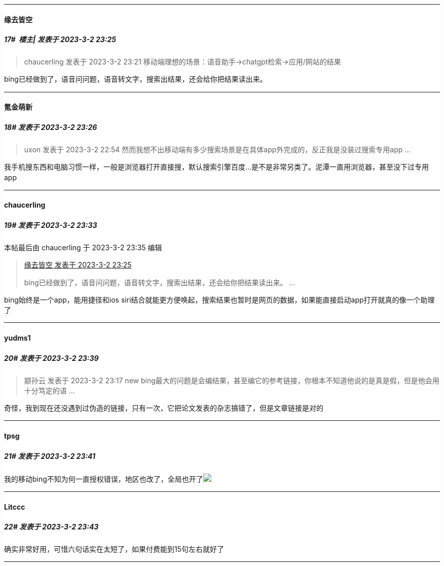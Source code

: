 *****

####  缘去皆空  
##### 17#         楼主| 发表于 2023-3-2 23:25

<blockquote>chaucerling 发表于 2023-3-2 23:21
移动端理想的场景：语音助手-&gt;chatgpt检索-&gt;应用/网站的结果</blockquote>
bing已经做到了，语音问问题，语音转文字，搜索出结果，还会给你把结果读出来。

*****

####  氪金萌新  
##### 18#       发表于 2023-3-2 23:26

<blockquote>uxon 发表于 2023-3-2 22:54
然而我想不出移动端有多少搜索场景是在具体app外完成的，反正我是没装过搜索专用app ...</blockquote>
我手机搜东西和电脑习惯一样，一般是浏览器打开直接搜，默认搜索引擎百度…是不是非常另类了。泥潭一直用浏览器，甚至没下过专用app

*****

####  chaucerling  
##### 19#       发表于 2023-3-2 23:33

 本帖最后由 chaucerling 于 2023-3-2 23:35 编辑 
<blockquote><a href="httphttps://bbs.saraba1st.com/2b/forum.php?mod=redirect&amp;goto=findpost&amp;pid=59944879&amp;ptid=2122202" target="_blank">缘去皆空 发表于 2023-3-2 23:25</a>

bing已经做到了，语音问问题，语音转文字，搜索出结果，还会给你把结果读出来。 ...</blockquote>
bing始终是一个app，能用捷径和ios siri结合就能更方便唤起，搜索结果也暂时是网页的数据，如果能直接启动app打开就真的像一个助理了

*****

####  yudms1  
##### 20#       发表于 2023-3-2 23:39

<blockquote>颛孙云 发表于 2023-3-2 23:17
new bing最大的问题是会编结果，甚至编它的参考链接，你根本不知道他说的是真是假，但是他会用十分笃定的语 ...</blockquote>
奇怪，我到现在还没遇到过伪造的链接，只有一次，它把论文发表的杂志搞错了，但是文章链接是对的

*****

####  tpsg  
##### 21#       发表于 2023-3-2 23:41

我的移动bing不知为何一直授权错误，地区也改了，全局也开了<img src="https://static.saraba1st.com/image/smiley/face2017/001.png" referrerpolicy="no-referrer">

*****

####  Litccc  
##### 22#       发表于 2023-3-2 23:43

确实非常好用，可惜六句话实在太短了，如果付费能到15句左右就好了

*****
